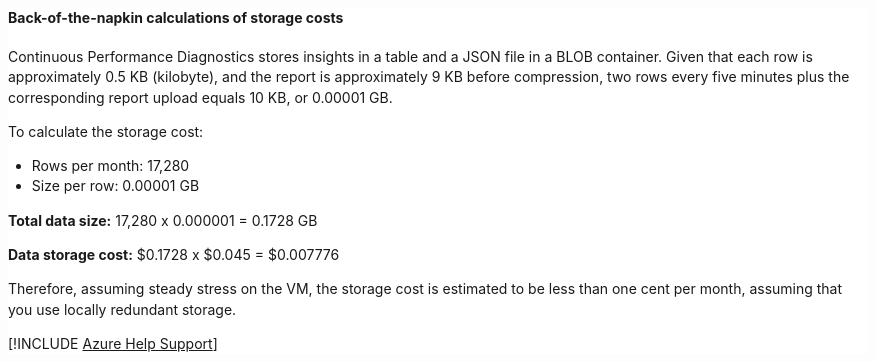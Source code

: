 #### Back-of-the-napkin calculations of storage costs

Continuous Performance Diagnostics stores insights in a table and a JSON file in a BLOB container. Given that each row is approximately 0.5 KB (kilobyte), and the report is approximately 9 KB before compression, two rows every five minutes plus the corresponding report upload equals 10 KB, or 0.00001 GB.

To calculate the storage cost:

* Rows per month: 17,280
* Size per row: 0.00001 GB

**Total data size:** 17,280 x 0.000001 = 0.1728 GB

**Data storage cost:** $0.1728 x  $0.045 = $0.007776 

Therefore, assuming steady stress on the VM, the storage cost is estimated to be less than one cent per month, assuming that you use locally redundant storage.

[!INCLUDE [Azure Help Support](../../../includes/azure-help-support.md)]
